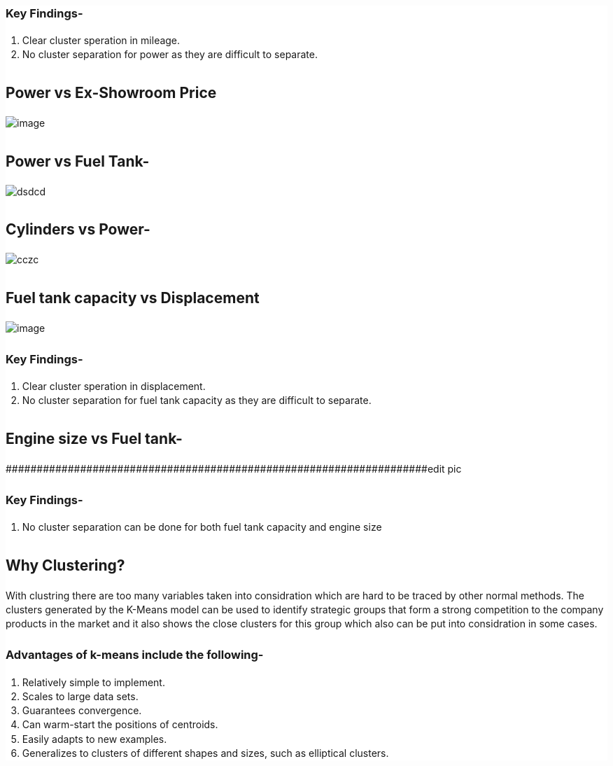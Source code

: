 ### Key Findings-
1. Clear cluster speration in mileage.
2. No cluster separation for power as they are difficult to separate.

## Power vs Ex-Showroom Price

![image](https://user-images.githubusercontent.com/78022265/170863954-7e313c6e-8702-45ed-8c21-fe3d1c6efacf.png)

## Power vs Fuel Tank-

![dsdcd](https://user-images.githubusercontent.com/78022265/170843570-bd32001e-dff4-4948-bede-3c7ac7363ba3.png)

## Cylinders vs Power-

![cczc](https://user-images.githubusercontent.com/78022265/170843616-52588320-82fe-4db6-9a4c-c62906bf0b99.png)

## Fuel tank capacity vs Displacement

![image](https://user-images.githubusercontent.com/78022265/170864008-2c79cd11-b19e-47b7-9bda-2b755279c0d8.png)

### Key Findings-
1. Clear cluster speration in displacement.
2. No cluster separation for fuel tank capacity as they are difficult to separate.

## Engine size vs Fuel tank-

####################################################################edit pic

### Key Findings-
1. No cluster separation can be done for both fuel tank capacity and engine size

## Why Clustering?

With clustring there are too many variables taken into considration which are hard to be traced by other normal methods. The clusters generated by the K-Means model can be used to identify strategic groups that form a strong competition to the company products in the market and it also shows the close clusters for this group which also can be put into considration in some cases. 

### Advantages of k-means include the following-
1. Relatively simple to implement.
2. Scales to large data sets.
3. Guarantees convergence.
4. Can warm-start the positions of centroids.
5. Easily adapts to new examples.
6. Generalizes to clusters of different shapes and sizes, such as elliptical clusters.
